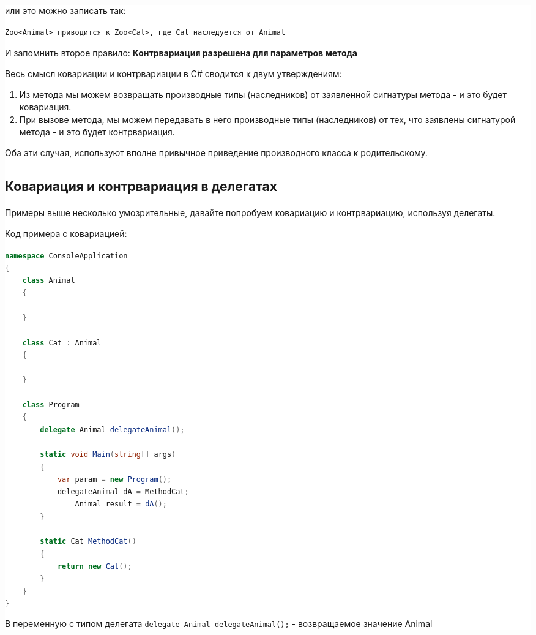или это можно записать так:
	
	Zoo<Animal> приводится к Zoo<Cat>, где Cat наследуется от Animal

И запомнить второе правило: **Контрвариация разрешена для параметров метода**

Весь смысл ковариации и контрвариации в C# сводится к двум утверждениям:

1. Из метода мы можем возвращать производные типы (наследников) от заявленной сигнатуры метода - и это будет ковариация.
2. При вызове метода, мы можем передавать в него производные типы (наследников) от тех, что заявлены сигнатурой метода - и это будет контрвариация.

Оба эти случая, используют вполне привычное приведение производного класса к родительскому.

## Ковариация и контрвариация в делегатах

Примеры выше несколько умозрительные, давайте попробуем ковариацию и контрвариацию, используя делегаты.

Код примера с ковариацией:

```csharp
namespace ConsoleApplication
{
    class Animal
    {

    }

    class Cat : Animal
    {

    }

    class Program
    {
        delegate Animal delegateAnimal();

        static void Main(string[] args)
        {
            var param = new Program();
            delegateAnimal dA = MethodCat;
                Animal result = dA();
        }

        static Cat MethodCat()
        {
            return new Cat();
        }
    }
}
```

В переменную с типом делегата `delegate Animal delegateAnimal();` - возвращаемое значение Animal 
